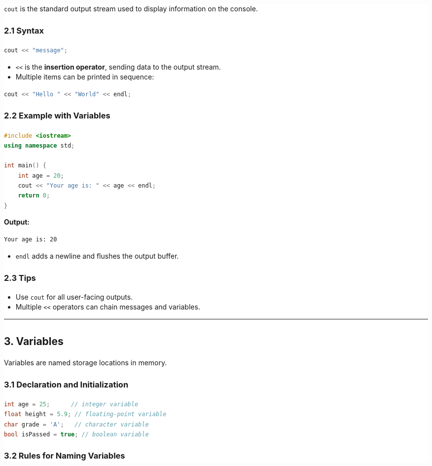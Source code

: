 `cout` is the standard output stream used to display information on the console.

### **2.1 Syntax**

```cpp
cout << "message";
```

* `<<` is the **insertion operator**, sending data to the output stream.
* Multiple items can be printed in sequence:

```cpp
cout << "Hello " << "World" << endl;
```

### **2.2 Example with Variables**

```cpp
#include <iostream>
using namespace std;

int main() {
    int age = 20;
    cout << "Your age is: " << age << endl;
    return 0;
}
```

**Output:**

```
Your age is: 20
```

* `endl` adds a newline and flushes the output buffer.

### **2.3 Tips**

* Use `cout` for all user-facing outputs.
* Multiple `<<` operators can chain messages and variables.

---

## **3. Variables**

Variables are named storage locations in memory.

### **3.1 Declaration and Initialization**

```cpp
int age = 25;      // integer variable
float height = 5.9; // floating-point variable
char grade = 'A';   // character variable
bool isPassed = true; // boolean variable
```

### **3.2 Rules for Naming Variables**
